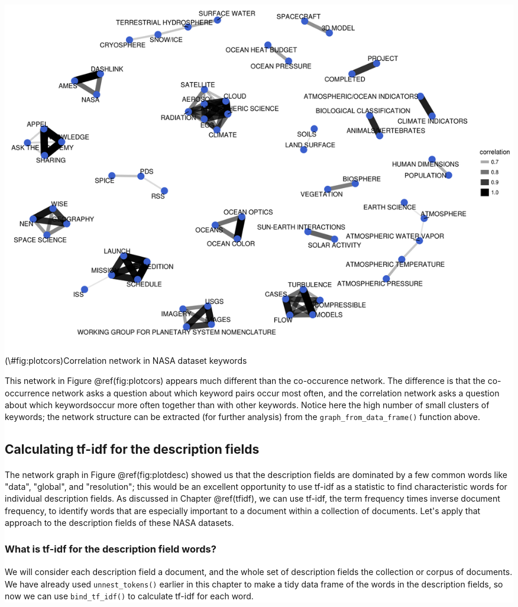 <img src="09-nasa-metadata_files/figure-html/plotcors-1.png" alt="Correlation network in NASA dataset keywords" width="1152" />
<p class="caption">(\#fig:plotcors)Correlation network in NASA dataset keywords</p>
</div>

This network in Figure \@ref(fig:plotcors) appears much different than the co-occurence network. The difference is that the co-occurrence network asks a question about which keyword pairs occur most often, and the correlation network asks a question about which keywordsoccur more often together than with other keywords. Notice here the high number of small clusters of keywords; the network structure can be extracted (for further analysis) from the `graph_from_data_frame()` function above.

## Calculating tf-idf for the description fields

The network graph in Figure \@ref(fig:plotdesc) showed us that the description fields are dominated by a few common words like "data", "global", and "resolution"; this would be an excellent opportunity to use tf-idf as a statistic to find characteristic words for individual description fields. As discussed in Chapter \@ref(tfidf), we can use tf-idf, the term frequency times inverse document frequency, to identify words that are especially important to a document within a collection of documents. Let's apply that approach to the description fields of these NASA datasets. 

### What is tf-idf for the description field words?

We will consider each description field a document, and the whole set of description fields the collection or corpus of documents. We have already used `unnest_tokens()` earlier in this chapter to make a tidy data frame of the words in the description fields, so now we can use `bind_tf_idf()` to calculate tf-idf for each word.
